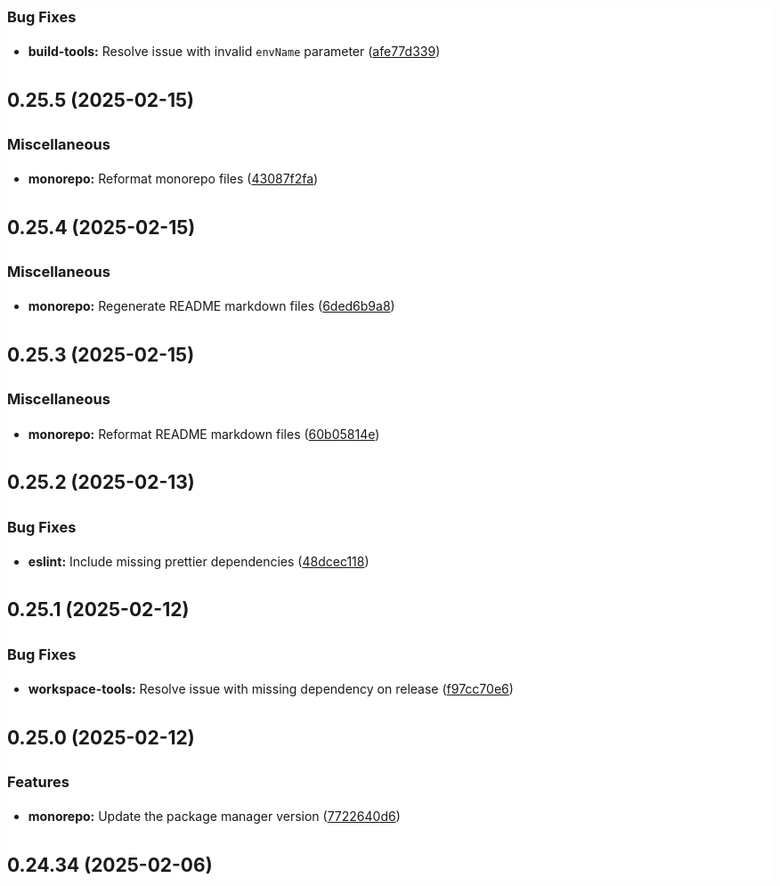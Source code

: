 ### Bug Fixes

- **build-tools:** Resolve issue with invalid `envName` parameter
  ([afe77d339](https://github.com/storm-software/storm-ops/commit/afe77d339))

## 0.25.5 (2025-02-15)

### Miscellaneous

- **monorepo:** Reformat monorepo files
  ([43087f2fa](https://github.com/storm-software/storm-ops/commit/43087f2fa))

## 0.25.4 (2025-02-15)

### Miscellaneous

- **monorepo:** Regenerate README markdown files
  ([6ded6b9a8](https://github.com/storm-software/storm-ops/commit/6ded6b9a8))

## 0.25.3 (2025-02-15)

### Miscellaneous

- **monorepo:** Reformat README markdown files
  ([60b05814e](https://github.com/storm-software/storm-ops/commit/60b05814e))

## 0.25.2 (2025-02-13)

### Bug Fixes

- **eslint:** Include missing prettier dependencies
  ([48dcec118](https://github.com/storm-software/storm-ops/commit/48dcec118))

## 0.25.1 (2025-02-12)

### Bug Fixes

- **workspace-tools:** Resolve issue with missing dependency on release
  ([f97cc70e6](https://github.com/storm-software/storm-ops/commit/f97cc70e6))

## 0.25.0 (2025-02-12)

### Features

- **monorepo:** Update the package manager version
  ([7722640d6](https://github.com/storm-software/storm-ops/commit/7722640d6))

## 0.24.34 (2025-02-06)
